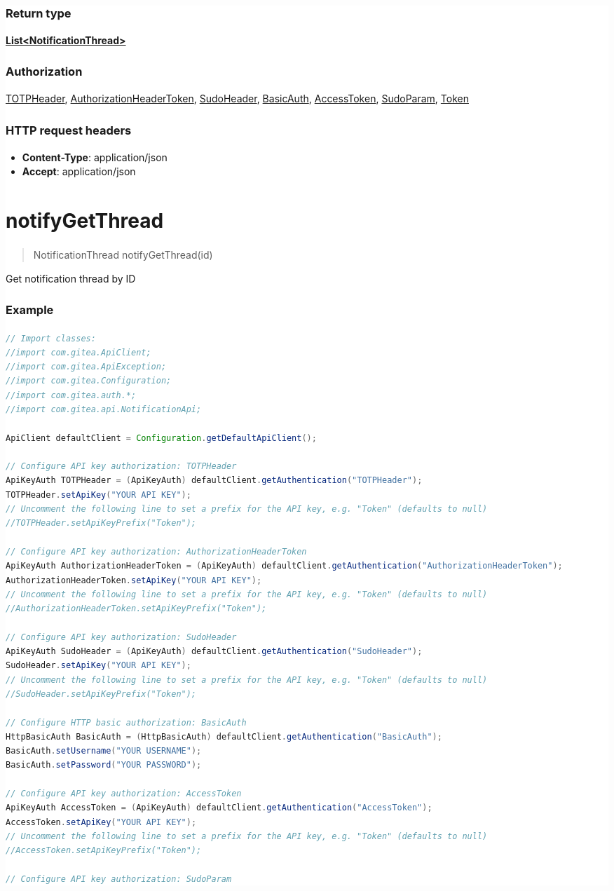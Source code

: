 ### Return type

[**List&lt;NotificationThread&gt;**](NotificationThread.md)

### Authorization

[TOTPHeader](../README.md#TOTPHeader), [AuthorizationHeaderToken](../README.md#AuthorizationHeaderToken), [SudoHeader](../README.md#SudoHeader), [BasicAuth](../README.md#BasicAuth), [AccessToken](../README.md#AccessToken), [SudoParam](../README.md#SudoParam), [Token](../README.md#Token)

### HTTP request headers

 - **Content-Type**: application/json
 - **Accept**: application/json

<a name="notifyGetThread"></a>
# **notifyGetThread**
> NotificationThread notifyGetThread(id)

Get notification thread by ID

### Example
```java
// Import classes:
//import com.gitea.ApiClient;
//import com.gitea.ApiException;
//import com.gitea.Configuration;
//import com.gitea.auth.*;
//import com.gitea.api.NotificationApi;

ApiClient defaultClient = Configuration.getDefaultApiClient();

// Configure API key authorization: TOTPHeader
ApiKeyAuth TOTPHeader = (ApiKeyAuth) defaultClient.getAuthentication("TOTPHeader");
TOTPHeader.setApiKey("YOUR API KEY");
// Uncomment the following line to set a prefix for the API key, e.g. "Token" (defaults to null)
//TOTPHeader.setApiKeyPrefix("Token");

// Configure API key authorization: AuthorizationHeaderToken
ApiKeyAuth AuthorizationHeaderToken = (ApiKeyAuth) defaultClient.getAuthentication("AuthorizationHeaderToken");
AuthorizationHeaderToken.setApiKey("YOUR API KEY");
// Uncomment the following line to set a prefix for the API key, e.g. "Token" (defaults to null)
//AuthorizationHeaderToken.setApiKeyPrefix("Token");

// Configure API key authorization: SudoHeader
ApiKeyAuth SudoHeader = (ApiKeyAuth) defaultClient.getAuthentication("SudoHeader");
SudoHeader.setApiKey("YOUR API KEY");
// Uncomment the following line to set a prefix for the API key, e.g. "Token" (defaults to null)
//SudoHeader.setApiKeyPrefix("Token");

// Configure HTTP basic authorization: BasicAuth
HttpBasicAuth BasicAuth = (HttpBasicAuth) defaultClient.getAuthentication("BasicAuth");
BasicAuth.setUsername("YOUR USERNAME");
BasicAuth.setPassword("YOUR PASSWORD");

// Configure API key authorization: AccessToken
ApiKeyAuth AccessToken = (ApiKeyAuth) defaultClient.getAuthentication("AccessToken");
AccessToken.setApiKey("YOUR API KEY");
// Uncomment the following line to set a prefix for the API key, e.g. "Token" (defaults to null)
//AccessToken.setApiKeyPrefix("Token");

// Configure API key authorization: SudoParam
```